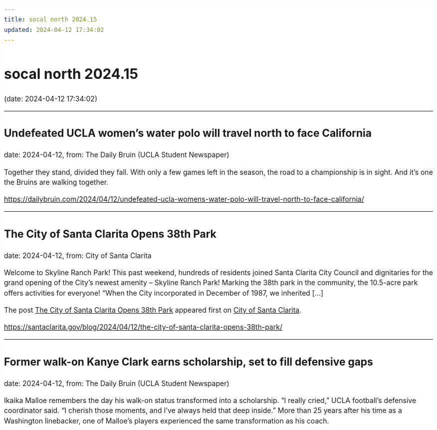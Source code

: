 ```yaml
---
title: socal north 2024.15
updated: 2024-04-12 17:34:02
---
```


# socal north 2024.15

(date: 2024-04-12 17:34:02)

---

## Undefeated UCLA women’s water polo will travel north to face California

date: 2024-04-12, from: The Daily Bruin (UCLA Student Newspaper)

Together they stand, divided they fall.
With only a few games left in the season, the road to a championship is in sight. 
And it&#8217;s one the Bruins are walking together. 

<https://dailybruin.com/2024/04/12/undefeated-ucla-womens-water-polo-will-travel-north-to-face-california/>

---

## The City of Santa Clarita Opens 38th Park

date: 2024-04-12, from: City of Santa Clarita

<p>Welcome to Skyline Ranch Park! This past weekend, hundreds of residents joined Santa Clarita City Council and dignitaries for the grand opening of the City’s newest amenity – Skyline Ranch Park! Marking the 38th park in the community, the 10.5-acre park offers activities for everyone! “When the City incorporated in December of 1987, we inherited [&#8230;]</p>
<p>The post <a href="https://santaclarita.gov/blog/2024/04/12/the-city-of-santa-clarita-opens-38th-park/">The City of Santa Clarita Opens 38th Park</a> appeared first on <a href="https://santaclarita.gov">City of Santa Clarita</a>.</p>
 

<https://santaclarita.gov/blog/2024/04/12/the-city-of-santa-clarita-opens-38th-park/>

---

## Former walk-on Kanye Clark earns scholarship, set to fill defensive gaps

date: 2024-04-12, from: The Daily Bruin (UCLA Student Newspaper)

Ikaika Malloe remembers the day his walk-on status transformed into a scholarship.
&#8220;I really cried,&#8221; UCLA football&#8217;s defensive coordinator said. &#8220;I cherish those moments, and I&#8217;ve always held that deep inside.&#8221;
More than 25 years after his time as a Washington linebacker, one of Malloe&#8217;s players experienced the same transformation as his coach. 

